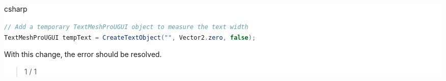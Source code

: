 csharp

```csharp
// Add a temporary TextMeshProUGUI object to measure the text width
TextMeshProUGUI tempText = CreateTextObject("", Vector2.zero, false);
```

With this change, the error should be resolved.

> 1 / 1
> 